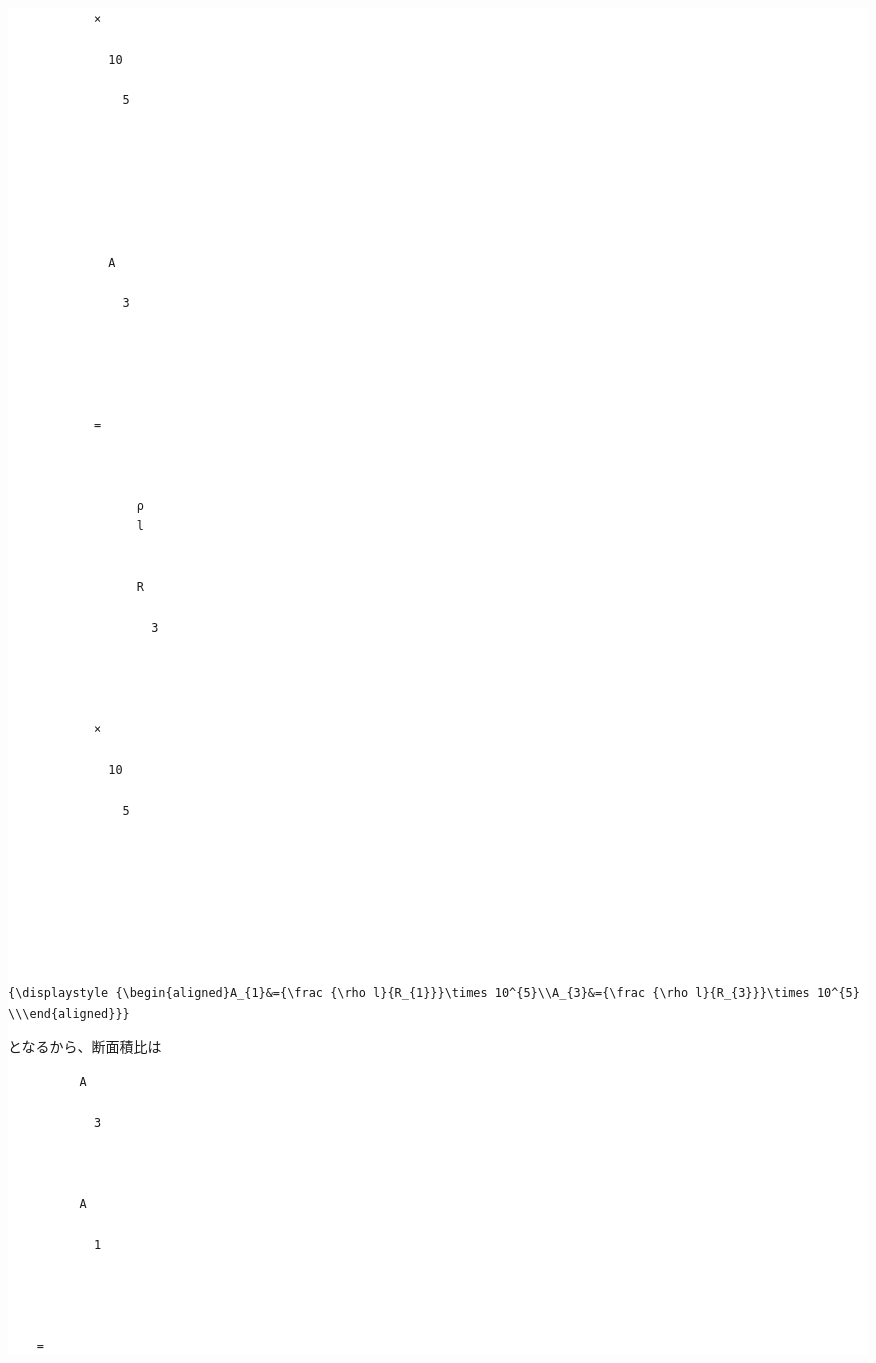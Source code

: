                 
                ×
                
                  10
                  
                    5
                  
                
              
            
            
              
                
                  A
                  
                    3
                  
                
              
              
                
                =
                
                  
                    
                      ρ
                      l
                    
                    
                      R
                      
                        3
                      
                    
                  
                
                ×
                
                  10
                  
                    5
                  
                
              
            
          
        
      
    
    {\displaystyle {\begin{aligned}A_{1}&={\frac {\rho l}{R_{1}}}\times 10^{5}\\A_{3}&={\frac {\rho l}{R_{3}}}\times 10^{5}\\\end{aligned}}}
  

となるから、断面積比は

  
    
      
        
          
            
              A
              
                3
              
            
            
              A
              
                1
              
            
          
        
        =
        